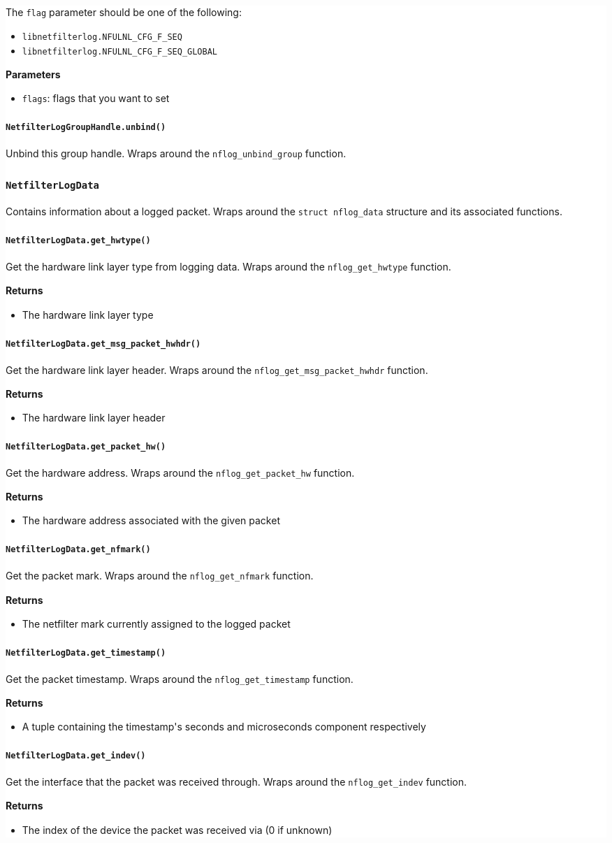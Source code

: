 The `flag` parameter should be one of the following:
* `libnetfilterlog.NFULNL_CFG_F_SEQ`
* `libnetfilterlog.NFULNL_CFG_F_SEQ_GLOBAL`

**Parameters**
* `flags`: flags that you want to set

#### `NetfilterLogGroupHandle.unbind()`

Unbind this group handle. Wraps around the `nflog_unbind_group` function.

### `NetfilterLogData`

Contains information about a logged packet. Wraps around the `struct nflog_data` structure and its associated functions.

#### `NetfilterLogData.get_hwtype()`

Get the hardware link layer type from logging data. Wraps around the `nflog_get_hwtype` function.

**Returns**
* The hardware link layer type

#### `NetfilterLogData.get_msg_packet_hwhdr()`

Get the hardware link layer header. Wraps around the `nflog_get_msg_packet_hwhdr` function.

**Returns**
* The hardware link layer header

#### `NetfilterLogData.get_packet_hw()`

Get the hardware address. Wraps around the `nflog_get_packet_hw` function.

**Returns**
* The hardware address associated with the given packet

#### `NetfilterLogData.get_nfmark()`

Get the packet mark. Wraps around the `nflog_get_nfmark` function.

**Returns**
* The netfilter mark currently assigned to the logged packet

#### `NetfilterLogData.get_timestamp()`

Get the packet timestamp. Wraps around the `nflog_get_timestamp` function.

**Returns**
* A tuple containing the timestamp's seconds and microseconds component respectively

#### `NetfilterLogData.get_indev()`

Get the interface that the packet was received through. Wraps around the `nflog_get_indev` function.

**Returns**
* The index of the device the packet was received via (0 if unknown)
